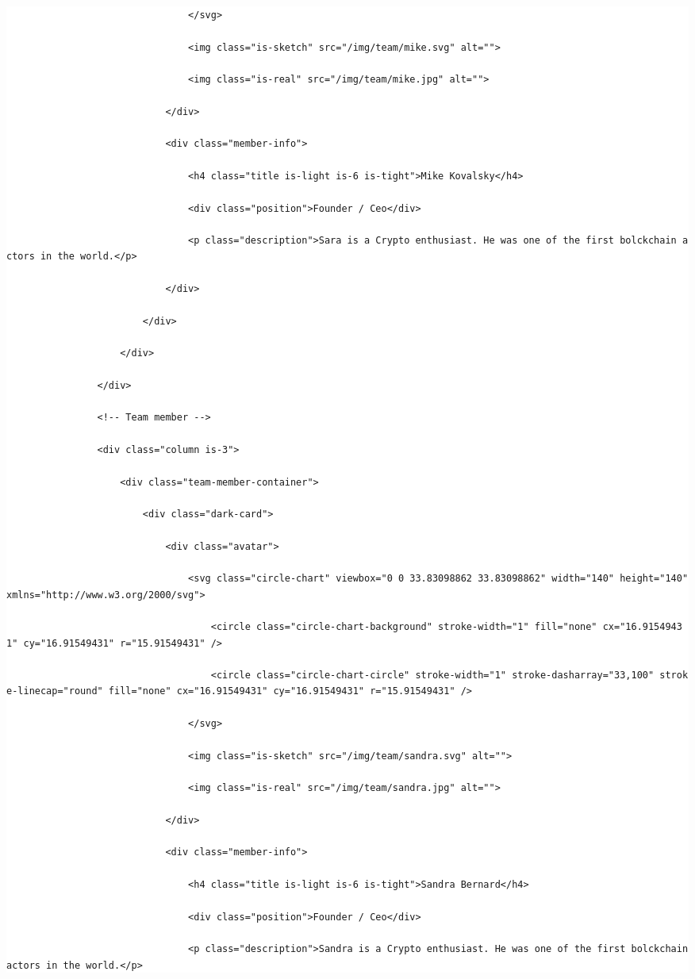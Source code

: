                                     </svg>

                                    <img class="is-sketch" src="/img/team/mike.svg" alt="">

                                    <img class="is-real" src="/img/team/mike.jpg" alt="">

                                </div>

                                <div class="member-info">

                                    <h4 class="title is-light is-6 is-tight">Mike Kovalsky</h4>

                                    <div class="position">Founder / Ceo</div>

                                    <p class="description">Sara is a Crypto enthusiast. He was one of the first bolckchain actors in the world.</p>

                                </div>

                            </div>

                        </div>

                    </div>

                    <!-- Team member -->

                    <div class="column is-3">

                        <div class="team-member-container">

                            <div class="dark-card">

                                <div class="avatar">

                                    <svg class="circle-chart" viewbox="0 0 33.83098862 33.83098862" width="140" height="140" xmlns="http://www.w3.org/2000/svg">

                                        <circle class="circle-chart-background" stroke-width="1" fill="none" cx="16.91549431" cy="16.91549431" r="15.91549431" />

                                        <circle class="circle-chart-circle" stroke-width="1" stroke-dasharray="33,100" stroke-linecap="round" fill="none" cx="16.91549431" cy="16.91549431" r="15.91549431" />

                                    </svg>

                                    <img class="is-sketch" src="/img/team/sandra.svg" alt="">

                                    <img class="is-real" src="/img/team/sandra.jpg" alt="">

                                </div>

                                <div class="member-info">

                                    <h4 class="title is-light is-6 is-tight">Sandra Bernard</h4>

                                    <div class="position">Founder / Ceo</div>

                                    <p class="description">Sandra is a Crypto enthusiast. He was one of the first bolckchain actors in the world.</p>
